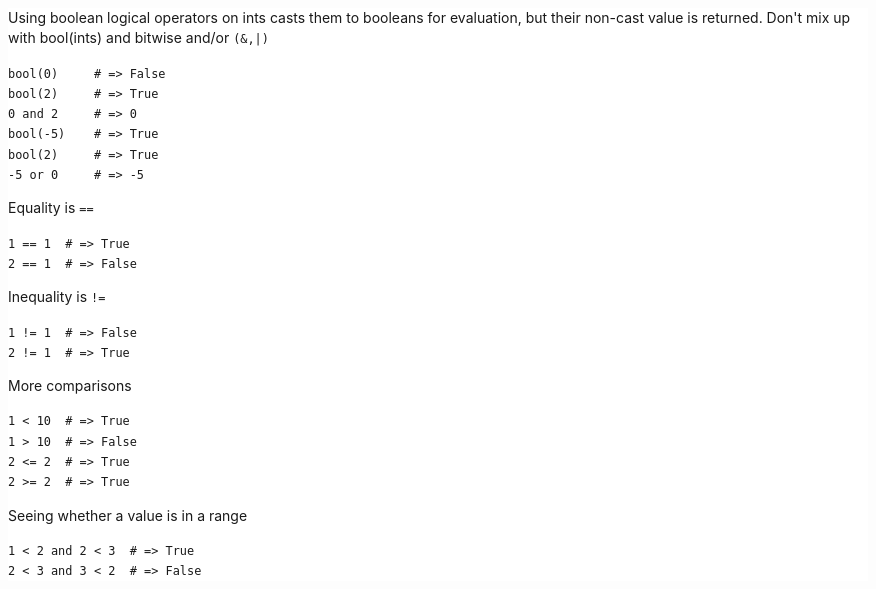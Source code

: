<codapi-snippet sandbox="python" editor="basic">
</codapi-snippet>

Using boolean logical operators on ints casts them to booleans for evaluation,
but their non-cast value is returned. Don't mix up with bool(ints) and bitwise
and/or `(&,|)`

```
bool(0)     # => False
bool(2)     # => True
0 and 2     # => 0
bool(-5)    # => True
bool(2)     # => True
-5 or 0     # => -5
```

<codapi-snippet sandbox="python" editor="basic">
</codapi-snippet>

Equality is `==`

```
1 == 1  # => True
2 == 1  # => False
```

<codapi-snippet sandbox="python" editor="basic">
</codapi-snippet>

Inequality is `!=`

```
1 != 1  # => False
2 != 1  # => True
```

<codapi-snippet sandbox="python" editor="basic">
</codapi-snippet>

More comparisons

```
1 < 10  # => True
1 > 10  # => False
2 <= 2  # => True
2 >= 2  # => True
```

<codapi-snippet sandbox="python" editor="basic">
</codapi-snippet>

Seeing whether a value is in a range

```
1 < 2 and 2 < 3  # => True
2 < 3 and 3 < 2  # => False
```

<codapi-snippet sandbox="python" editor="basic">
</codapi-snippet>

